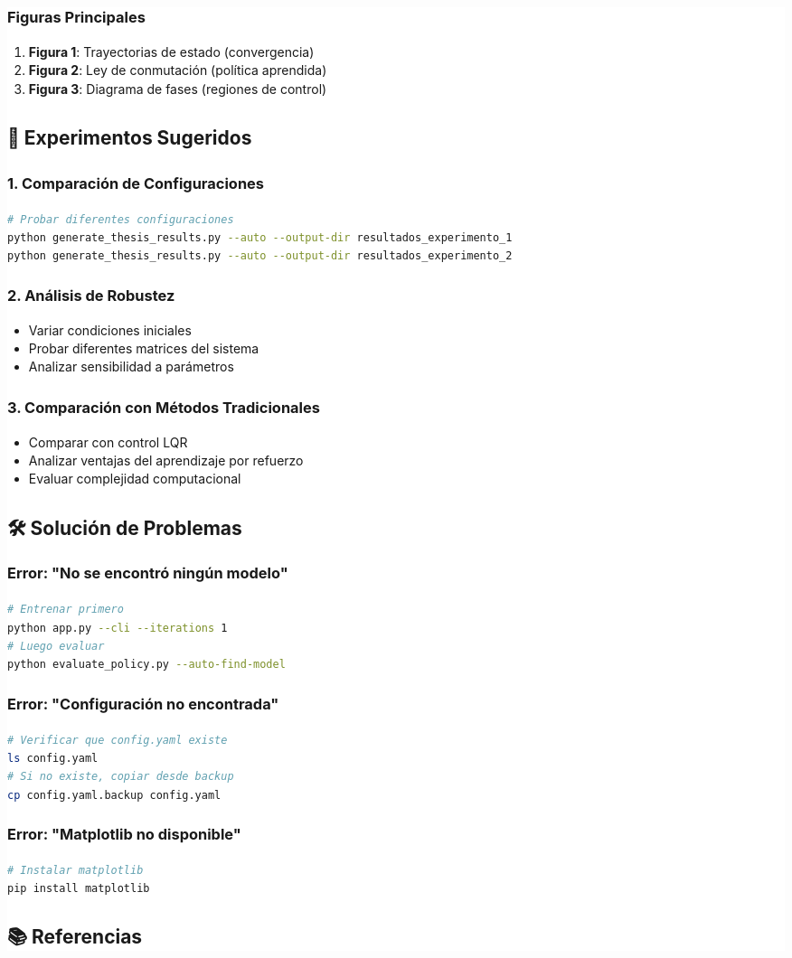 ### Figuras Principales
1. **Figura 1**: Trayectorias de estado (convergencia)
2. **Figura 2**: Ley de conmutación (política aprendida)
3. **Figura 3**: Diagrama de fases (regiones de control)

## 🔬 Experimentos Sugeridos

### 1. Comparación de Configuraciones
```bash
# Probar diferentes configuraciones
python generate_thesis_results.py --auto --output-dir resultados_experimento_1
python generate_thesis_results.py --auto --output-dir resultados_experimento_2
```

### 2. Análisis de Robustez
- Variar condiciones iniciales
- Probar diferentes matrices del sistema
- Analizar sensibilidad a parámetros

### 3. Comparación con Métodos Tradicionales
- Comparar con control LQR
- Analizar ventajas del aprendizaje por refuerzo
- Evaluar complejidad computacional

## 🛠️ Solución de Problemas

### Error: "No se encontró ningún modelo"
```bash
# Entrenar primero
python app.py --cli --iterations 1
# Luego evaluar
python evaluate_policy.py --auto-find-model
```

### Error: "Configuración no encontrada"
```bash
# Verificar que config.yaml existe
ls config.yaml
# Si no existe, copiar desde backup
cp config.yaml.backup config.yaml
```

### Error: "Matplotlib no disponible"
```bash
# Instalar matplotlib
pip install matplotlib
```

## 📚 Referencias
